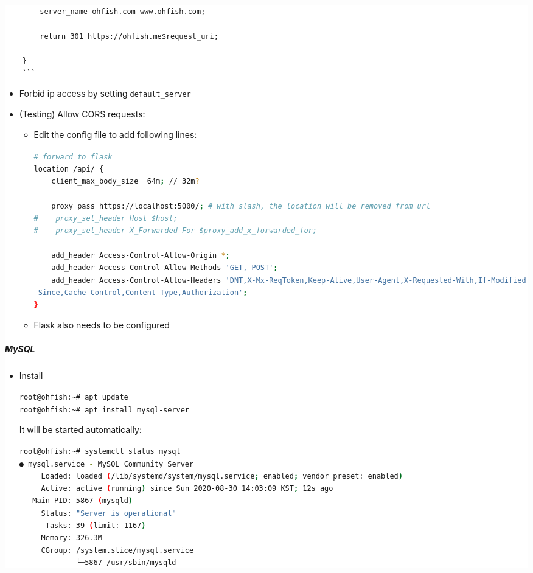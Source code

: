             server_name ohfish.com www.ohfish.com;
            
            return 301 https://ohfish.me$request_uri;
        
        }
        ```

- Forbid ip access by setting `default_server`

- (Testing) Allow CORS requests:

    - Edit the config file to add following lines:

        ```bash
        # forward to flask
        location /api/ {
        	client_max_body_size  64m; // 32m?
        
            proxy_pass https://localhost:5000/; # with slash, the location will be removed from url
        #    proxy_set_header Host $host;
        #    proxy_set_header X_Forwarded-For $proxy_add_x_forwarded_for;
        
            add_header Access-Control-Allow-Origin *;
            add_header Access-Control-Allow-Methods 'GET, POST';
            add_header Access-Control-Allow-Headers 'DNT,X-Mx-ReqToken,Keep-Alive,User-Agent,X-Requested-With,If-Modified-Since,Cache-Control,Content-Type,Authorization';
        }
        ```
        
    - Flask also needs to be configured

##### MySQL

- Install

    ```bash
    root@ohfish:~# apt update
    root@ohfish:~# apt install mysql-server
    ```

    It will be started automatically:

    ```bash
    root@ohfish:~# systemctl status mysql
    ● mysql.service - MySQL Community Server
         Loaded: loaded (/lib/systemd/system/mysql.service; enabled; vendor preset: enabled)
         Active: active (running) since Sun 2020-08-30 14:03:09 KST; 12s ago
       Main PID: 5867 (mysqld)
         Status: "Server is operational"
          Tasks: 39 (limit: 1167)
         Memory: 326.3M
         CGroup: /system.slice/mysql.service
                 └─5867 /usr/sbin/mysqld
    